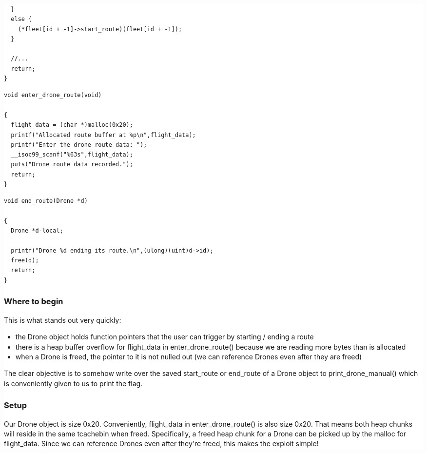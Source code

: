 ```
  }
  else {
    (*fleet[id + -1]->start_route)(fleet[id + -1]);
  }
  
  //...
  return;
}
```

```
void enter_drone_route(void)

{
  flight_data = (char *)malloc(0x20);
  printf("Allocated route buffer at %p\n",flight_data);
  printf("Enter the drone route data: ");
  __isoc99_scanf("%63s",flight_data);
  puts("Drone route data recorded.");
  return;
}
```

```
void end_route(Drone *d)

{
  Drone *d-local;
  
  printf("Drone %d ending its route.\n",(ulong)(uint)d->id);
  free(d);
  return;
}
```

### Where to begin

This is what stands out very quickly:
* the Drone object holds function pointers that the user can trigger by starting / ending a route
* there is a heap buffer overflow for flight_data in enter_drone_route() because we are reading more bytes than is allocated
* when a Drone is freed, the pointer to it is not nulled out (we can reference Drones even after they are freed)

The clear objective is to somehow write over the saved start_route or end_route of a Drone object to print_drone_manual() which is conveniently given to us to print the flag.

### Setup

Our Drone object is size 0x20. Conveniently, flight_data in enter_drone_route() is also size 0x20. That means both heap chunks will reside in the same tcachebin when freed. Specifically, a freed heap chunk for a Drone can be picked up by the malloc for flight_data. Since we can reference Drones even after they're freed, this makes the exploit simple!
